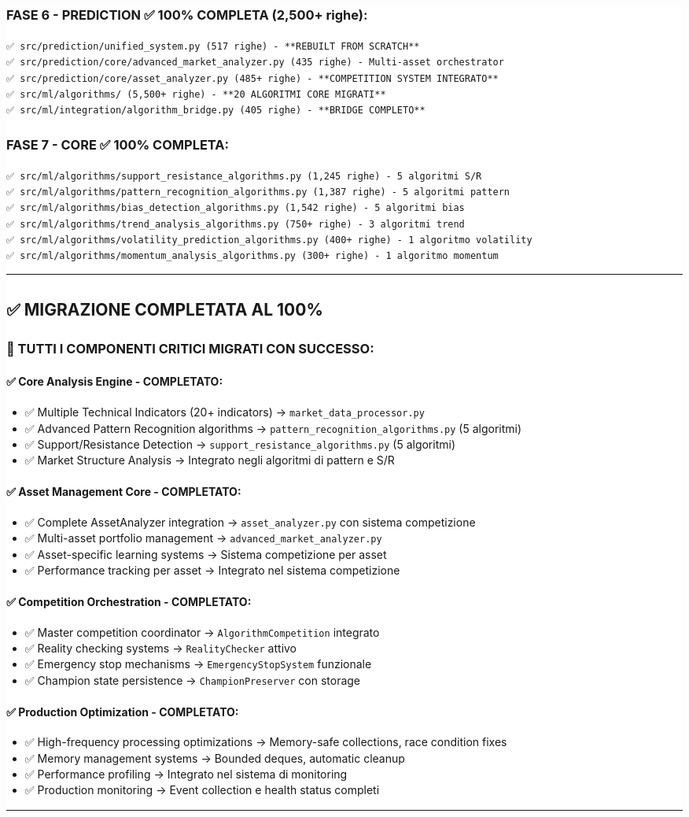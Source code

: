 ### **FASE 6 - PREDICTION** ✅ **100% COMPLETA** (2,500+ righe):
```
✅ src/prediction/unified_system.py (517 righe) - **REBUILT FROM SCRATCH**
✅ src/prediction/core/advanced_market_analyzer.py (435 righe) - Multi-asset orchestrator
✅ src/prediction/core/asset_analyzer.py (485+ righe) - **COMPETITION SYSTEM INTEGRATO**
✅ src/ml/algorithms/ (5,500+ righe) - **20 ALGORITMI CORE MIGRATI**
✅ src/ml/integration/algorithm_bridge.py (405 righe) - **BRIDGE COMPLETO**
```

### **FASE 7 - CORE** ✅ **100% COMPLETA**:
```
✅ src/ml/algorithms/support_resistance_algorithms.py (1,245 righe) - 5 algoritmi S/R
✅ src/ml/algorithms/pattern_recognition_algorithms.py (1,387 righe) - 5 algoritmi pattern
✅ src/ml/algorithms/bias_detection_algorithms.py (1,542 righe) - 5 algoritmi bias
✅ src/ml/algorithms/trend_analysis_algorithms.py (750+ righe) - 3 algoritmi trend
✅ src/ml/algorithms/volatility_prediction_algorithms.py (400+ righe) - 1 algoritmo volatility
✅ src/ml/algorithms/momentum_analysis_algorithms.py (300+ righe) - 1 algoritmo momentum
```

---

## ✅ **MIGRAZIONE COMPLETATA AL 100%**

### **🎯 TUTTI I COMPONENTI CRITICI MIGRATI CON SUCCESSO**:

#### **✅ Core Analysis Engine** - **COMPLETATO**:
- ✅ Multiple Technical Indicators (20+ indicators) → `market_data_processor.py`
- ✅ Advanced Pattern Recognition algorithms → `pattern_recognition_algorithms.py` (5 algoritmi)
- ✅ Support/Resistance Detection → `support_resistance_algorithms.py` (5 algoritmi)
- ✅ Market Structure Analysis → Integrato negli algoritmi di pattern e S/R

#### **✅ Asset Management Core** - **COMPLETATO**:
- ✅ Complete AssetAnalyzer integration → `asset_analyzer.py` con sistema competizione
- ✅ Multi-asset portfolio management → `advanced_market_analyzer.py`
- ✅ Asset-specific learning systems → Sistema competizione per asset
- ✅ Performance tracking per asset → Integrato nel sistema competizione

#### **✅ Competition Orchestration** - **COMPLETATO**:
- ✅ Master competition coordinator → `AlgorithmCompetition` integrato
- ✅ Reality checking systems → `RealityChecker` attivo
- ✅ Emergency stop mechanisms → `EmergencyStopSystem` funzionale
- ✅ Champion state persistence → `ChampionPreserver` con storage

#### **✅ Production Optimization** - **COMPLETATO**:
- ✅ High-frequency processing optimizations → Memory-safe collections, race condition fixes
- ✅ Memory management systems → Bounded deques, automatic cleanup
- ✅ Performance profiling → Integrato nel sistema di monitoring
- ✅ Production monitoring → Event collection e health status completi

---
